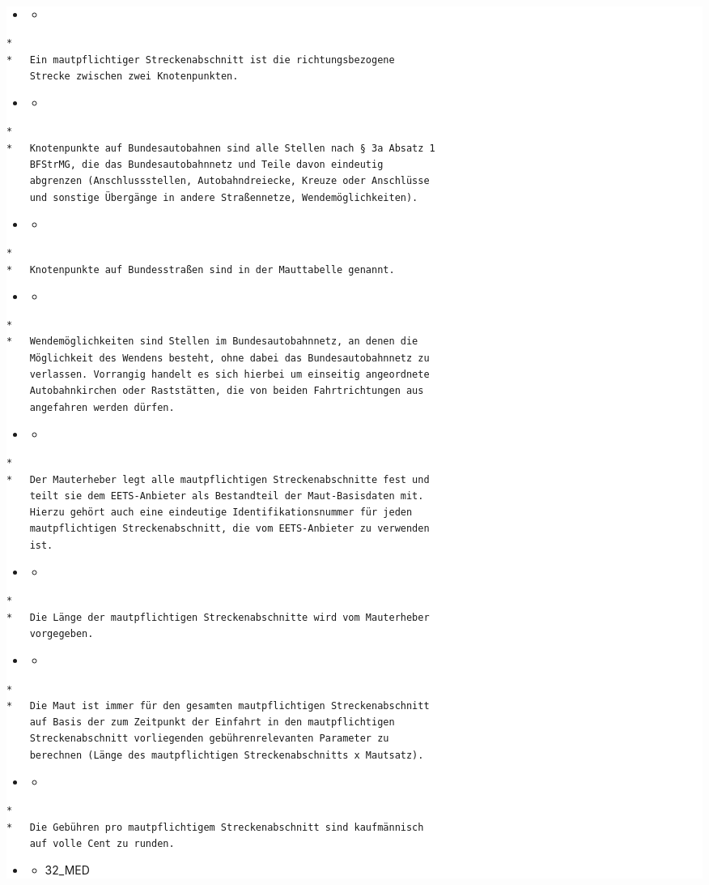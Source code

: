 
*    *
    *
    *   Ein mautpflichtiger Streckenabschnitt ist die richtungsbezogene
        Strecke zwischen zwei Knotenpunkten.


*    *
    *
    *   Knotenpunkte auf Bundesautobahnen sind alle Stellen nach § 3a Absatz 1
        BFStrMG, die das Bundesautobahnnetz und Teile davon eindeutig
        abgrenzen (Anschlussstellen, Autobahndreiecke, Kreuze oder Anschlüsse
        und sonstige Übergänge in andere Straßennetze, Wendemöglichkeiten).


*    *
    *
    *   Knotenpunkte auf Bundesstraßen sind in der Mauttabelle genannt.


*    *
    *
    *   Wendemöglichkeiten sind Stellen im Bundesautobahnnetz, an denen die
        Möglichkeit des Wendens besteht, ohne dabei das Bundesautobahnnetz zu
        verlassen. Vorrangig handelt es sich hierbei um einseitig angeordnete
        Autobahnkirchen oder Raststätten, die von beiden Fahrtrichtungen aus
        angefahren werden dürfen.


*    *
    *
    *   Der Mauterheber legt alle mautpflichtigen Streckenabschnitte fest und
        teilt sie dem EETS-Anbieter als Bestandteil der Maut-Basisdaten mit.
        Hierzu gehört auch eine eindeutige Identifikationsnummer für jeden
        mautpflichtigen Streckenabschnitt, die vom EETS-Anbieter zu verwenden
        ist.


*    *
    *
    *   Die Länge der mautpflichtigen Streckenabschnitte wird vom Mauterheber
        vorgegeben.


*    *
    *
    *   Die Maut ist immer für den gesamten mautpflichtigen Streckenabschnitt
        auf Basis der zum Zeitpunkt der Einfahrt in den mautpflichtigen
        Streckenabschnitt vorliegenden gebührenrelevanten Parameter zu
        berechnen (Länge des mautpflichtigen Streckenabschnitts x Mautsatz).


*    *
    *
    *   Die Gebühren pro mautpflichtigem Streckenabschnitt sind kaufmännisch
        auf volle Cent zu runden.


*    *   32\_MED
